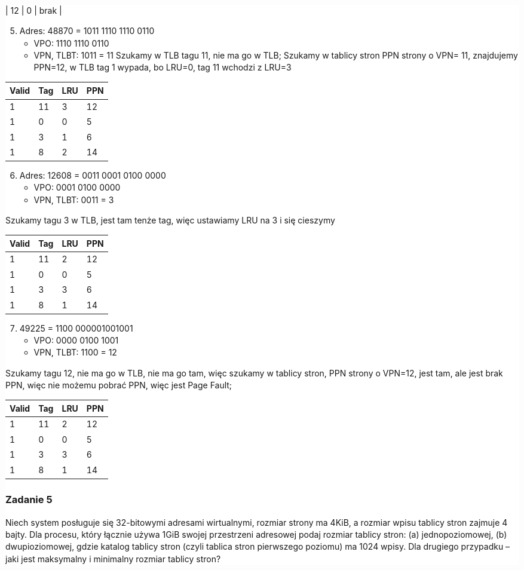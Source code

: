 | 12  | 0     | brak  |


5. Adres: 48870 = 1011 1110 1110 0110
    - VPO: 1110 1110 0110
    - VPN, TLBT: 1011 = 11
Szukamy w TLB tagu 11, nie ma go w TLB;
Szukamy w tablicy stron PPN strony o VPN= 11, znajdujemy PPN=12, w TLB tag 1 wypada, bo LRU=0, tag 11 wchodzi z LRU=3

| Valid | Tag | LRU | PPN |
| ----- | --- | --- | --- |
| 1     | 11  | 3   | 12  |
| 1     | 0   | 0   | 5   |
| 1     | 3   | 1   | 6   |
| 1     | 8   | 2   | 14  |



6. Adres: 12608 = 0011 0001 0100 0000
    - VPO: 0001 0100 0000
    - VPN, TLBT: 0011 = 3

Szukamy tagu 3 w TLB, jest tam tenże tag, więc ustawiamy LRU na 3 i się cieszymy

| Valid | Tag | LRU | PPN |
| ----- | --- | --- | --- |
| 1     | 11  | 2   | 12  |
| 1     | 0   | 0   | 5   |
| 1     | 3   | 3   | 6   |
| 1     | 8   | 1   | 14  |

7.  49225 =  1100 000001001001
    - VPO: 0000 0100 1001
    - VPN, TLBT: 1100 = 12

Szukamy tagu 12, nie ma go w TLB, nie ma go tam, więc szukamy w tablicy stron, PPN strony o VPN=12, jest tam, ale jest brak PPN, więc nie możemu pobrać PPN, więc jest Page Fault;

| Valid | Tag | LRU | PPN |
| ----- | --- | --- | --- |
| 1     | 11  | 2   | 12  | => czy tu tag=12?
| 1     | 0   | 0   | 5   |
| 1     | 3   | 3   | 6   |
| 1     | 8   | 1   | 14  |

### Zadanie 5
Niech system posługuje się 32-bitowymi adresami wirtualnymi, rozmiar strony ma 4KiB, a rozmiar wpisu tablicy stron zajmuje 4 bajty. Dla procesu, który łącznie używa 1GiB swojej przestrzeni adresowej podaj rozmiar tablicy stron: (a) jednopoziomowej, (b) dwupioziomowej, gdzie katalog tablicy stron (czyli tablica stron pierwszego poziomu) ma 1024 wpisy. Dla drugiego przypadku – jaki jest maksymalny i minimalny rozmiar tablicy stron?
